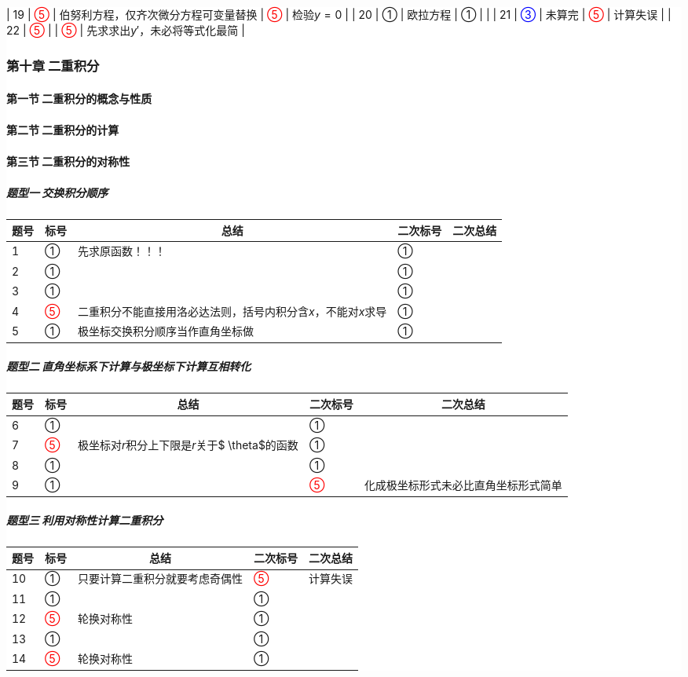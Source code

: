 | 19   | <font color=red>⑤</font>    | 伯努利方程，仅齐次微分方程可变量替换       | <font color=red>⑤</font>  | 检验$y=0$                      |
| 20   | ①                           | 欧拉方程                                   | ①                         |                                |
| 21   | <font color=blue>③</font>   | 未算完                                     | <font color=red>⑤</font>  | 计算失误                       |
| 22   | <font color=red>⑤</font>    |                                            | <font color=red>⑤</font>  | 先求求出$y'$，未必将等式化最简 |



### 第十章 二重积分

#### 第一节 二重积分的概念与性质

#### 第二节 二重积分的计算

#### 第三节 二重积分的对称性

##### 题型一 交换积分顺序

| 题号 | 标号                     | 总结                                                         | 二次标号 | 二次总结 |
| ---- | ------------------------ | ------------------------------------------------------------ | -------- | -------- |
| 1    | ①                        | 先求原函数！！！                                             | ①        |          |
| 2    | ①                        |                                                              | ①        |          |
| 3    | ①                        |                                                              | ①        |          |
| 4    | <font color=red>⑤</font> | 二重积分不能直接用洛必达法则，括号内积分含$x$，不能对$x$求导 | ①        |          |
| 5    | ①                        | 极坐标交换积分顺序当作直角坐标做                             | ①        |          |

##### 题型二 直角坐标系下计算与极坐标下计算互相转化

| 题号 | 标号                     | 总结                                          | 二次标号                 | 二次总结                             |
| ---- | ------------------------ | --------------------------------------------- | ------------------------ | ------------------------------------ |
| 6    | ①                        |                                               | ①                        |                                      |
| 7    | <font color=red>⑤</font> | 极坐标对$r$积分上下限是$r$关于$ \theta$的函数 | ①                        |                                      |
| 8    | ①                        |                                               | ①                        |                                      |
| 9    | ①                        |                                               | <font color=red>⑤</font> | 化成极坐标形式未必比直角坐标形式简单 |

##### 题型三 利用对称性计算二重积分

| 题号 | 标号                     | 总结                           | 二次标号                 | 二次总结 |
| ---- | ------------------------ | ------------------------------ | ------------------------ | -------- |
| 10   | ①                        | 只要计算二重积分就要考虑奇偶性 | <font color=red>⑤</font> | 计算失误 |
| 11   | ①                        |                                | ①                        |          |
| 12   | <font color=red>⑤</font> | 轮换对称性                     | ①                        |          |
| 13   | ①                        |                                | ①                        |          |
| 14   | <font color=red>⑤</font> | 轮换对称性                     | ①                        |          |
